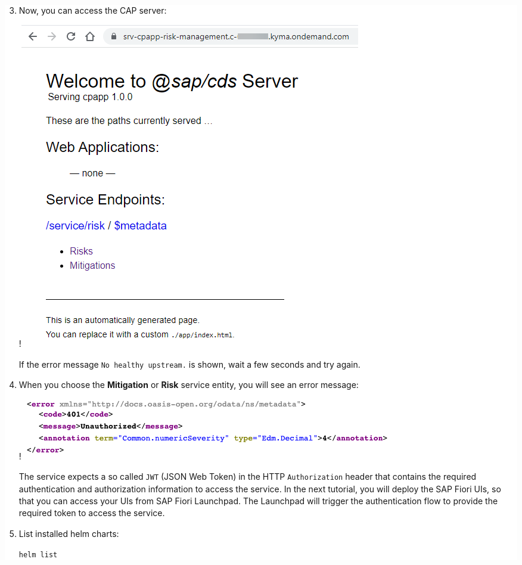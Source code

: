 3. Now, you can access the CAP server:

     !![Deployed app](srv-cpapp-riskmanagement.png)

     If the error message `No healthy upstream.` is shown, wait a few seconds and try again.

4. When you choose the **Mitigation** or **Risk** service entity, you will see an error message:

     !![CAP 401 error](cap_mta_403_error.png)


     The service expects a so called `JWT` (JSON Web Token) in the HTTP `Authorization` header that contains the required authentication and authorization information to access the service. In the next tutorial, you will deploy the SAP Fiori UIs, so that you can access your UIs from SAP Fiori Launchpad. The Launchpad will trigger the authentication flow to provide the required token to access the service.

5. List installed helm charts:

    ```Shell/Bash
    helm list
    ```

